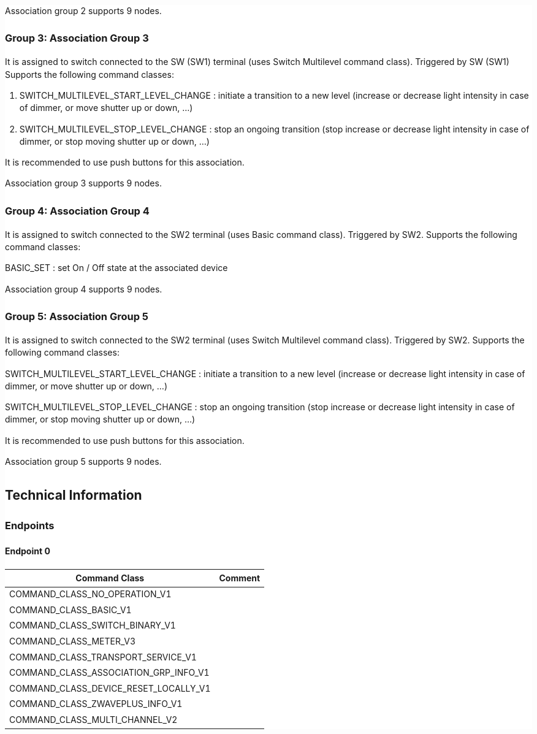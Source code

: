 Association group 2 supports 9 nodes.

### Group 3: Association Group 3

It is assigned to switch connected to the SW (SW1) terminal (uses Switch Multilevel command class). Triggered by SW (SW1)
Supports the following command classes:

1. SWITCH\_MULTILEVEL\_START\_LEVEL\_CHANGE : initiate a transition to a new level (increase or decrease light intensity in case of dimmer, or move shutter up or down, …)

2. SWITCH\_MULTILEVEL\_STOP\_LEVEL\_CHANGE : stop an ongoing transition (stop increase or decrease light intensity in case of dimmer, or stop moving shutter up or down, …)

It is recommended to use push buttons for this association.

Association group 3 supports 9 nodes.

### Group 4: Association Group 4

It is assigned to switch connected to the SW2 terminal (uses Basic command class). Triggered by SW2.
Supports the following command classes:

BASIC_SET : set On / Off state at the associated device

Association group 4 supports 9 nodes.

### Group 5: Association Group 5

It is assigned to switch connected to the SW2 terminal (uses Switch Multilevel command class). Triggered by SW2.
Supports the following command classes:

SWITCH\_MULTILEVEL\_START\_LEVEL\_CHANGE : initiate a transition to a new level (increase or decrease light intensity in case of dimmer, or move shutter up or down, …)

SWITCH\_MULTILEVEL\_STOP\_LEVEL\_CHANGE : stop an ongoing transition (stop increase or decrease light intensity in case of dimmer, or stop moving shutter up or down, …)

It is recommended to use push buttons for this association.

Association group 5 supports 9 nodes.

## Technical Information

### Endpoints

#### Endpoint 0

| Command Class | Comment |
|---------------|---------|
| COMMAND_CLASS_NO_OPERATION_V1| |
| COMMAND_CLASS_BASIC_V1| |
| COMMAND_CLASS_SWITCH_BINARY_V1| |
| COMMAND_CLASS_METER_V3| |
| COMMAND_CLASS_TRANSPORT_SERVICE_V1| |
| COMMAND_CLASS_ASSOCIATION_GRP_INFO_V1| |
| COMMAND_CLASS_DEVICE_RESET_LOCALLY_V1| |
| COMMAND_CLASS_ZWAVEPLUS_INFO_V1| |
| COMMAND_CLASS_MULTI_CHANNEL_V2| |